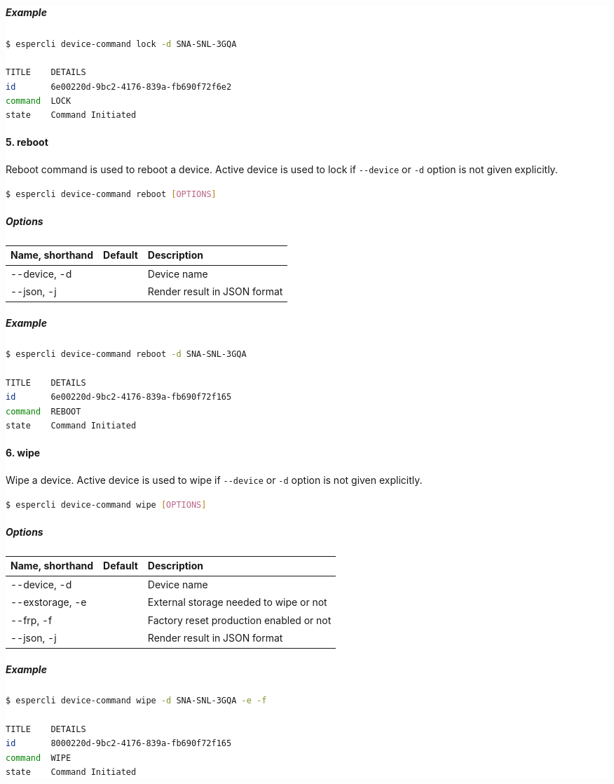 ##### Example

```sh
$ espercli device-command lock -d SNA-SNL-3GQA

TITLE    DETAILS
id       6e00220d-9bc2-4176-839a-fb690f72f6e2
command  LOCK
state    Command Initiated
```

#### 5. reboot

Reboot command is used to reboot a device. Active device is used to lock if `--device` or `-d` option is not given explicitly.

```sh
$ espercli device-command reboot [OPTIONS]
```

##### Options

| Name, shorthand | Default | Description                  |
| --------------- | :-----: | :--------------------------- |
| --device, -d    |         | Device name                  |
| --json, -j      |         | Render result in JSON format |

##### Example

```sh
$ espercli device-command reboot -d SNA-SNL-3GQA

TITLE    DETAILS
id       6e00220d-9bc2-4176-839a-fb690f72f165
command  REBOOT
state    Command Initiated
```

#### 6. wipe

Wipe a device. Active device is used to wipe if `--device` or `-d` option is not given explicitly.

```sh
$ espercli device-command wipe [OPTIONS]
```

##### Options

| Name, shorthand | Default | Description                             |
| --------------- | :-----: | :-------------------------------------- |
| --device, -d    |         | Device name                             |
| --exstorage, -e |         | External storage needed to wipe or not  |
| --frp, -f       |         | Factory reset production enabled or not |
| --json, -j      |         | Render result in JSON format            |

##### Example

```sh
$ espercli device-command wipe -d SNA-SNL-3GQA -e -f

TITLE    DETAILS
id       8000220d-9bc2-4176-839a-fb690f72f165
command  WIPE
state    Command Initiated
```
